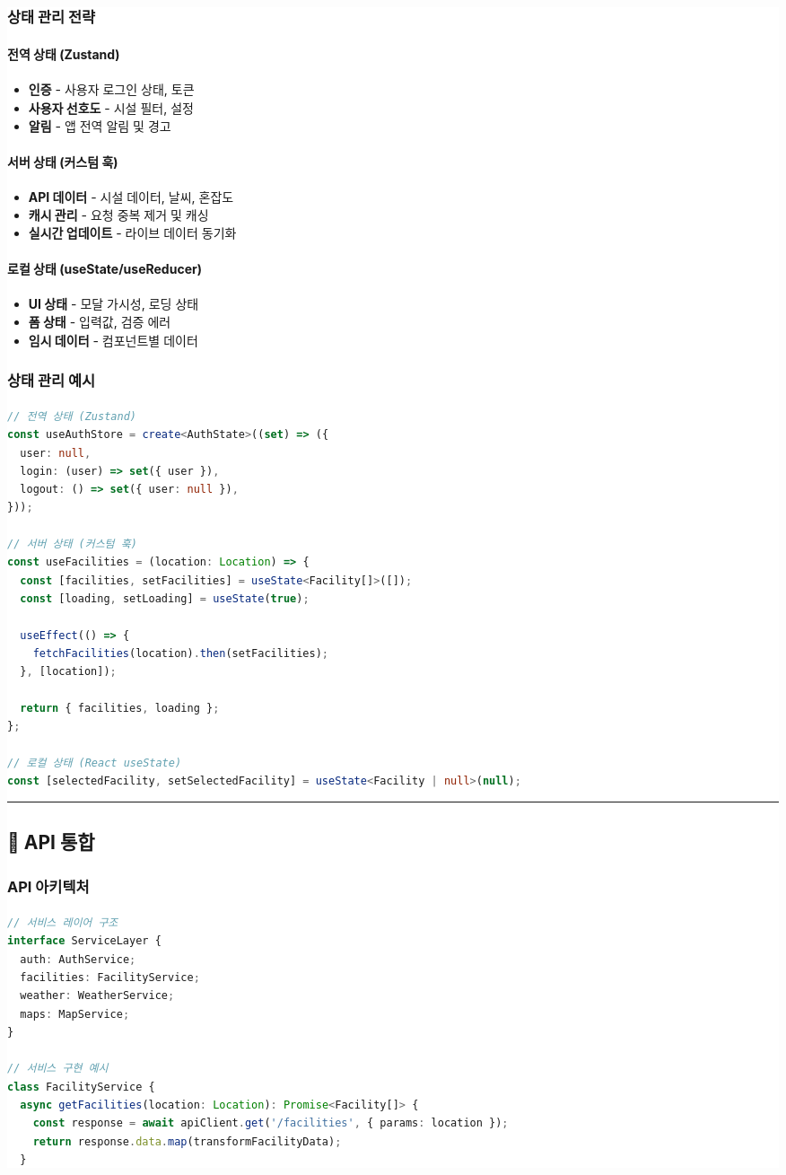 ### 상태 관리 전략

#### **전역 상태** (Zustand)
- **인증** - 사용자 로그인 상태, 토큰
- **사용자 선호도** - 시설 필터, 설정
- **알림** - 앱 전역 알림 및 경고

#### **서버 상태** (커스텀 훅)
- **API 데이터** - 시설 데이터, 날씨, 혼잡도
- **캐시 관리** - 요청 중복 제거 및 캐싱
- **실시간 업데이트** - 라이브 데이터 동기화

#### **로컬 상태** (useState/useReducer)
- **UI 상태** - 모달 가시성, 로딩 상태
- **폼 상태** - 입력값, 검증 에러
- **임시 데이터** - 컴포넌트별 데이터

### 상태 관리 예시

```typescript
// 전역 상태 (Zustand)
const useAuthStore = create<AuthState>((set) => ({
  user: null,
  login: (user) => set({ user }),
  logout: () => set({ user: null }),
}));

// 서버 상태 (커스텀 훅)
const useFacilities = (location: Location) => {
  const [facilities, setFacilities] = useState<Facility[]>([]);
  const [loading, setLoading] = useState(true);
  
  useEffect(() => {
    fetchFacilities(location).then(setFacilities);
  }, [location]);
  
  return { facilities, loading };
};

// 로컬 상태 (React useState)
const [selectedFacility, setSelectedFacility] = useState<Facility | null>(null);
```

---

## 🔌 API 통합

### API 아키텍처

```typescript
// 서비스 레이어 구조
interface ServiceLayer {
  auth: AuthService;
  facilities: FacilityService;
  weather: WeatherService;
  maps: MapService;
}

// 서비스 구현 예시
class FacilityService {
  async getFacilities(location: Location): Promise<Facility[]> {
    const response = await apiClient.get('/facilities', { params: location });
    return response.data.map(transformFacilityData);
  }
```